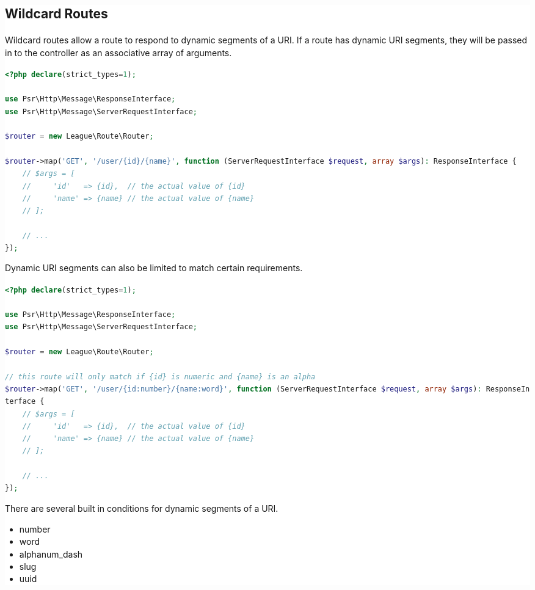## Wildcard Routes

Wildcard routes allow a route to respond to dynamic segments of a URI. If a route has dynamic URI segments, they will be passed in to the controller as an associative array of arguments.

~~~php
<?php declare(strict_types=1);

use Psr\Http\Message\ResponseInterface;
use Psr\Http\Message\ServerRequestInterface;

$router = new League\Route\Router;

$router->map('GET', '/user/{id}/{name}', function (ServerRequestInterface $request, array $args): ResponseInterface {
    // $args = [
    //     'id'   => {id},  // the actual value of {id}
    //     'name' => {name} // the actual value of {name}
    // ];

    // ...
});
~~~

Dynamic URI segments can also be limited to match certain requirements.

~~~php
<?php declare(strict_types=1);

use Psr\Http\Message\ResponseInterface;
use Psr\Http\Message\ServerRequestInterface;

$router = new League\Route\Router;

// this route will only match if {id} is numeric and {name} is an alpha
$router->map('GET', '/user/{id:number}/{name:word}', function (ServerRequestInterface $request, array $args): ResponseInterface {
    // $args = [
    //     'id'   => {id},  // the actual value of {id}
    //     'name' => {name} // the actual value of {name}
    // ];

    // ...
});
~~~

There are several built in conditions for dynamic segments of a URI.

- number
- word
- alphanum_dash
- slug
- uuid
